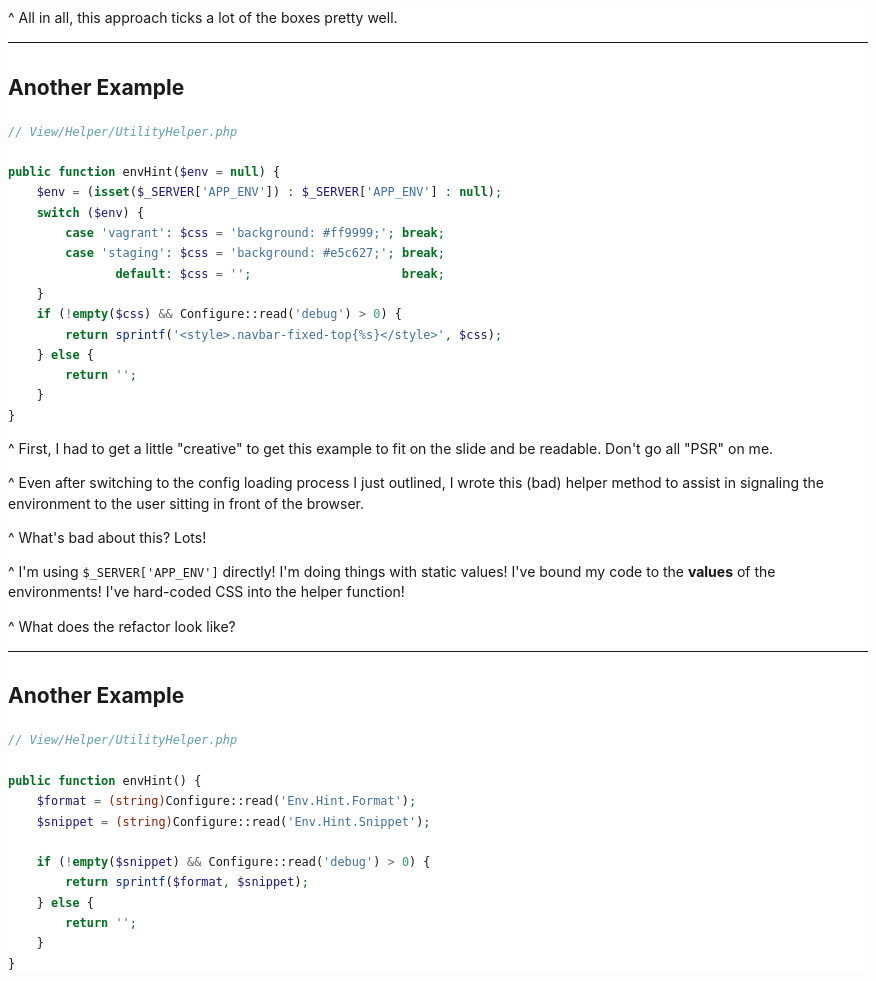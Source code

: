 ^ All in all, this approach ticks a lot of the boxes pretty well.


---
## Another Example

```php
// View/Helper/UtilityHelper.php

public function envHint($env = null) {
	$env = (isset($_SERVER['APP_ENV']) : $_SERVER['APP_ENV'] : null);
	switch ($env) {
		case 'vagrant': $css = 'background: #ff9999;'; break;
		case 'staging': $css = 'background: #e5c627;'; break;
		       default: $css = '';                     break;
	}
	if (!empty($css) && Configure::read('debug') > 0) {
		return sprintf('<style>.navbar-fixed-top{%s}</style>', $css);
	} else {
		return '';
	}
}
```

^ First, I had to get a little "creative" to get this example to fit on the slide and be readable. Don't go all "PSR" on me.

^ Even after switching to the config loading process I just outlined, I wrote this (bad) helper method to assist in signaling the environment to the user sitting in front of the browser.

^ What's bad about this? Lots!

^ I'm using `$_SERVER['APP_ENV']` directly! I'm doing things with static values! I've bound my code to the **values** of the environments! I've hard-coded CSS into the helper function!

^ What does the refactor look like?


---
## Another Example

```php
// View/Helper/UtilityHelper.php

public function envHint() {
	$format = (string)Configure::read('Env.Hint.Format');
	$snippet = (string)Configure::read('Env.Hint.Snippet');

	if (!empty($snippet) && Configure::read('debug') > 0) {
		return sprintf($format, $snippet);
	} else {
		return '';
	}
}
```


[^xkcd]: Exploits of a Mom xkcd.com/327
[^choices]: John Holm (CC BY 2.0)<br>flickr.com/photos/29385617@N00/2366471410
